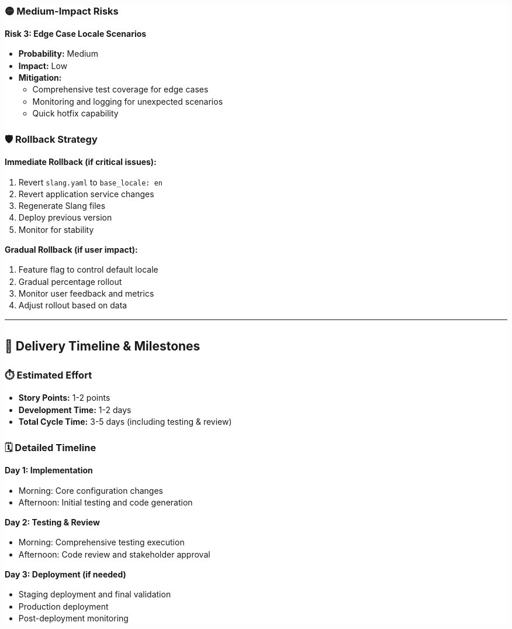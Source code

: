### **🟡 Medium-Impact Risks**

**Risk 3: Edge Case Locale Scenarios**

- **Probability:** Medium
- **Impact:** Low
- **Mitigation:**
  - Comprehensive test coverage for edge cases
  - Monitoring and logging for unexpected scenarios
  - Quick hotfix capability

### **🛡️ Rollback Strategy**

**Immediate Rollback (if critical issues):**

1. Revert `slang.yaml` to `base_locale: en`
2. Revert application service changes
3. Regenerate Slang files
4. Deploy previous version
5. Monitor for stability

**Gradual Rollback (if user impact):**

1. Feature flag to control default locale
2. Gradual percentage rollout
3. Monitor user feedback and metrics
4. Adjust rollout based on data

---

## **📅 Delivery Timeline & Milestones**

### **⏱️ Estimated Effort**

- **Story Points:** 1-2 points
- **Development Time:** 1-2 days
- **Total Cycle Time:** 3-5 days (including testing & review)

### **🗓️ Detailed Timeline**

**Day 1: Implementation**

- Morning: Core configuration changes
- Afternoon: Initial testing and code generation

**Day 2: Testing & Review**

- Morning: Comprehensive testing execution
- Afternoon: Code review and stakeholder approval

**Day 3: Deployment (if needed)**

- Staging deployment and final validation
- Production deployment
- Post-deployment monitoring
